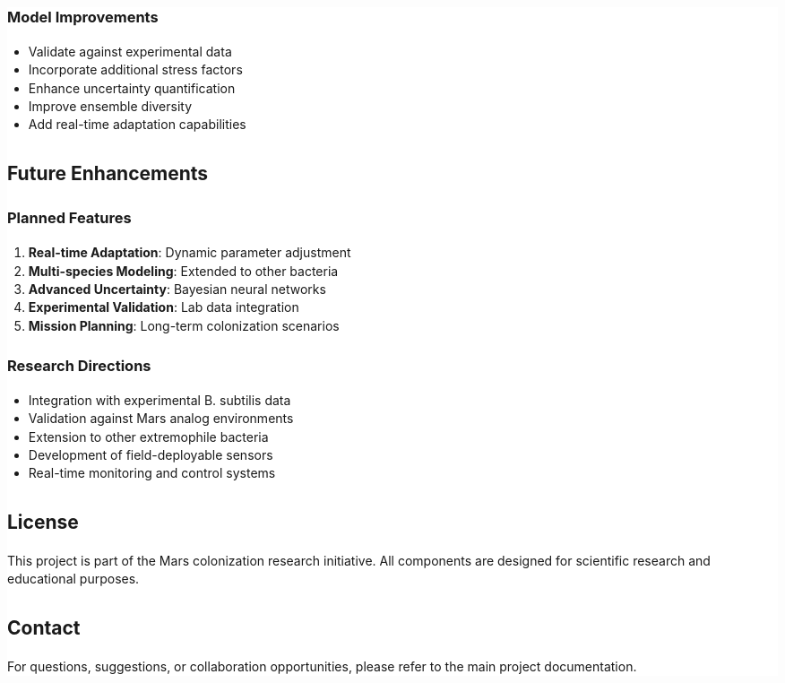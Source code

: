 ### Model Improvements
- Validate against experimental data
- Incorporate additional stress factors
- Enhance uncertainty quantification
- Improve ensemble diversity
- Add real-time adaptation capabilities

## Future Enhancements

### Planned Features
1. **Real-time Adaptation**: Dynamic parameter adjustment
2. **Multi-species Modeling**: Extended to other bacteria
3. **Advanced Uncertainty**: Bayesian neural networks
4. **Experimental Validation**: Lab data integration
5. **Mission Planning**: Long-term colonization scenarios

### Research Directions
- Integration with experimental B. subtilis data
- Validation against Mars analog environments
- Extension to other extremophile bacteria
- Development of field-deployable sensors
- Real-time monitoring and control systems

## License

This project is part of the Mars colonization research initiative. All components are designed for scientific research and educational purposes.

## Contact

For questions, suggestions, or collaboration opportunities, please refer to the main project documentation.